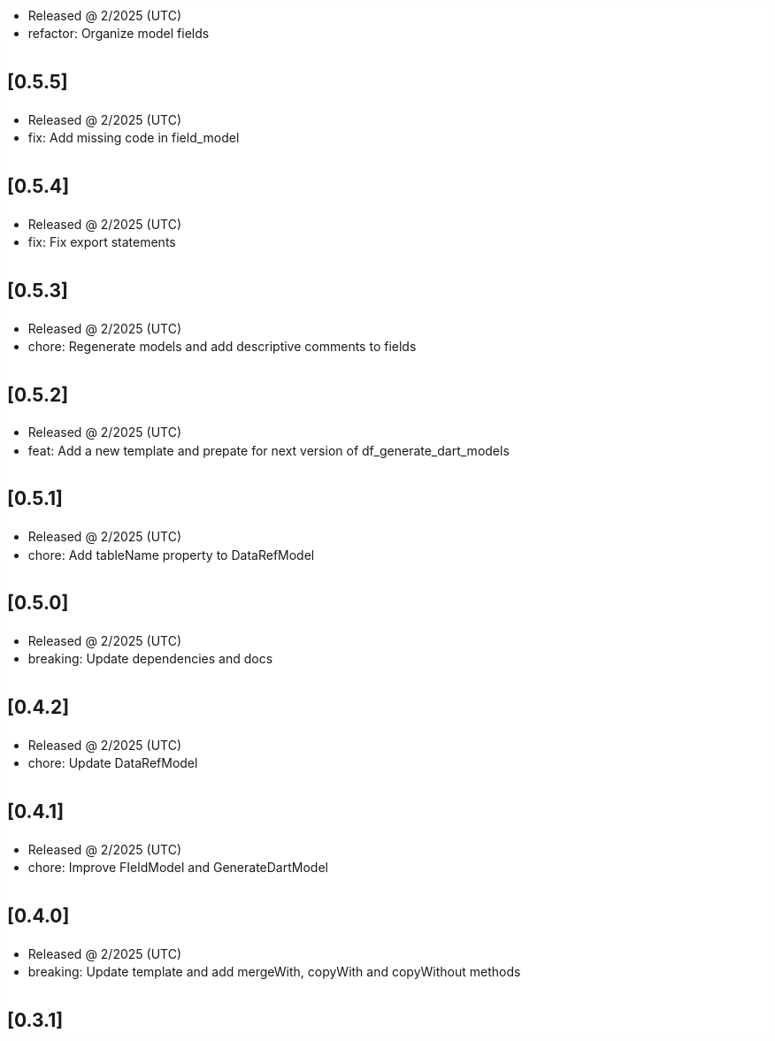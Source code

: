 - Released @ 2/2025 (UTC)
- refactor: Organize model fields

## [0.5.5]

- Released @ 2/2025 (UTC)
- fix: Add missing code in field_model

## [0.5.4]

- Released @ 2/2025 (UTC)
- fix: Fix export statements

## [0.5.3]

- Released @ 2/2025 (UTC)
- chore: Regenerate models and add descriptive comments to fields

## [0.5.2]

- Released @ 2/2025 (UTC)
- feat: Add a new template and prepate for next version of df_generate_dart_models

## [0.5.1]

- Released @ 2/2025 (UTC)
- chore: Add tableName property to DataRefModel

## [0.5.0]

- Released @ 2/2025 (UTC)
- breaking: Update dependencies and docs

## [0.4.2]

- Released @ 2/2025 (UTC)
- chore: Update DataRefModel

## [0.4.1]

- Released @ 2/2025 (UTC)
- chore: Improve FIeldModel and GenerateDartModel

## [0.4.0]

- Released @ 2/2025 (UTC)
- breaking: Update template and add mergeWith, copyWith and copyWithout methods

## [0.3.1]
